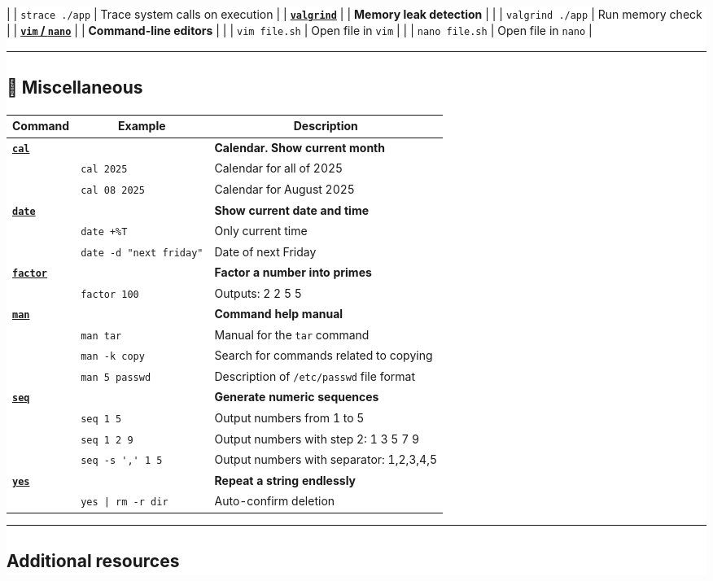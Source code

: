 |                                          | `strace ./app`         | Trace system calls on execution |
| [**`valgrind`**](https://tldr.inbrowser.app/pages/linux/valgrind) | | **Memory leak detection** |
|                                          | `valgrind ./app`       | Run memory check |
| [**`vim` / `nano`**](https://tldr.inbrowser.app/pages/common/vim) | | **Command-line editors** |
|                                          | `vim file.sh`          | Open file in `vim` |
|                                          | `nano file.sh`         | Open file in `nano` |

---

## 📌 Miscellaneous

| Command                                    | Example                 | Description |
| ------------------------------------------ | ----------------------- | ----------- |
| [**`cal`**](https://tldr.inbrowser.app/pages/linux/cal) | | **Calendar. Show current month** |
|                                            | `cal 2025`              | Calendar for all of 2025 |
|                                            | `cal 08 2025`           | Calendar for August 2025 |
| [**`date`**](https://tldr.inbrowser.app/pages/common/date) | | **Show current date and time** |
|                                            | `date +%T`              | Only current time |
|                                            | `date -d "next friday"` | Date of next Friday |
| [**`factor`**](https://tldr.inbrowser.app/pages/linux/factor) | | **Factor a number into primes** |
|                                            | `factor 100`            | Outputs: 2 2 5 5 |
| [**`man`**](https://tldr.inbrowser.app/pages/common/man) | | **Command help manual** |
|                                            | `man tar`               | Manual for the `tar` command |
|                                            | `man -k copy`           | Search for commands related to copying |
|                                            | `man 5 passwd`          | Description of `/etc/passwd` file format |
| [**`seq`**](https://tldr.inbrowser.app/pages/linux/seq) | | **Generate numeric sequences** |
|                                            | `seq 1 5`               | Output numbers from 1 to 5 |
|                                            | `seq 1 2 9`             | Output numbers with step 2: 1 3 5 7 9 |
|                                            | `seq -s ',' 1 5`        | Output numbers with separator: 1,2,3,4,5 |
| [**`yes`**](https://tldr.inbrowser.app/pages/common/yes) | | **Repeat a string endlessly** |
|                                            | `yes \| rm -r dir`      | Auto-confirm deletion |

---

## Additional resources
